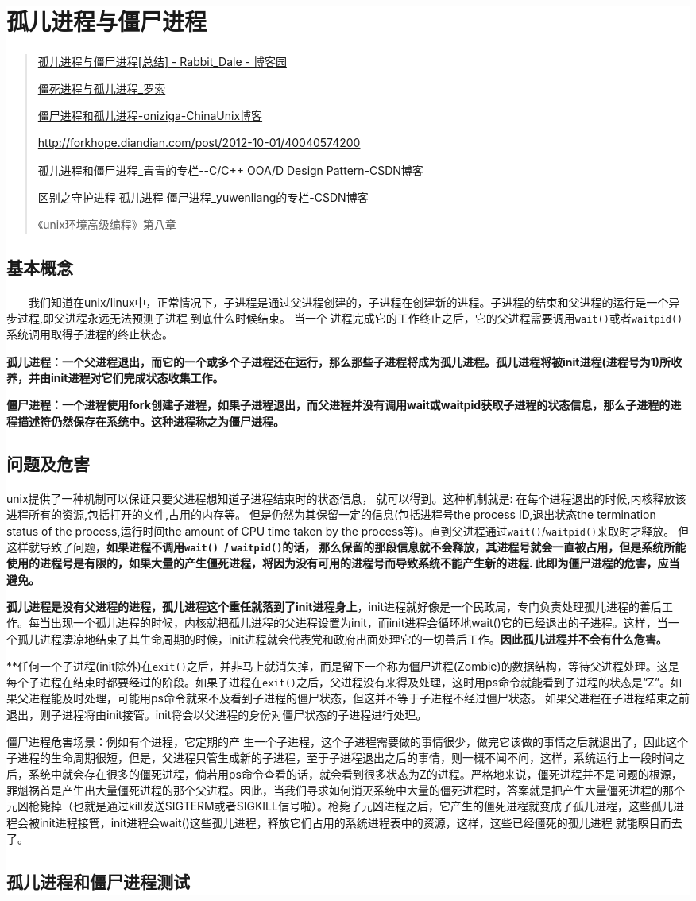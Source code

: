 # 孤儿进程与僵尸进程

> [孤儿进程与僵尸进程[总结] - Rabbit_Dale - 博客园](https://www.cnblogs.com/Anker/p/3271773.html)
> 
> [僵死进程与孤儿进程_罗索](http://www.rosoo.net/a/201109/15071.html)
> 
> [僵尸进程和孤儿进程-oniziga-ChinaUnix博客](http://blog.chinaunix.net/uid-1829236-id-3166986.html)
> 
> http://forkhope.diandian.com/post/2012-10-01/40040574200
> 
> [孤儿进程和僵尸进程_青青的专栏--C/C++ OOA/D Design Pattern-CSDN博客](http://blog.csdn.net/metasearch/article/details/2498853)
> 
> [区别之守护进程 孤儿进程 僵尸进程_yuwenliang的专栏-CSDN博客](http://blog.csdn.net/yuwenliang/article/details/6770750)
> 
> 《unix环境高级编程》第八章



## 基本概念

　　我们知道在unix/linux中，正常情况下，子进程是通过父进程创建的，子进程在创建新的进程。子进程的结束和父进程的运行是一个异步过程,即父进程永远无法预测子进程 到底什么时候结束。 当一个 进程完成它的工作终止之后，它的父进程需要调用`wait()`或者`waitpid()`系统调用取得子进程的终止状态。

 **孤儿进程：一个父进程退出，而它的一个或多个子进程还在运行，那么那些子进程将成为孤儿进程。孤儿进程将被init进程(进程号为1)所收养，并由init进程对它们完成状态收集工作。**

 **僵尸进程：一个进程使用fork创建子进程，如果子进程退出，而父进程并没有调用wait或waitpid获取子进程的状态信息，那么子进程的进程描述符仍然保存在系统中。这种进程称之为僵尸进程。**



## 问题及危害

 unix提供了一种机制可以保证只要父进程想知道子进程结束时的状态信息， 就可以得到。这种机制就是: 在每个进程退出的时候,内核释放该进程所有的资源,包括打开的文件,占用的内存等。 但是仍然为其保留一定的信息(包括进程号the process 
ID,退出状态the termination status of the process,运行时间the amount of CPU time 
taken by the process等)。直到父进程通过`wait()`/`waitpid()`来取时才释放。 但这样就导致了问题，**如果进程不调用`wait() `/ `waitpid()`的话，** **那么保留的那段信息就不会释放，其进程号就会一直被占用，但是系统所能使用的进程号是有限的，如果大量的产生僵死进程，将因为没有可用的进程号而导致系统不能产生新的进程. 此即为僵尸进程的危害，应当避免。**

 **孤儿进程是没有父进程的进程，孤儿进程这个重任就落到了init进程身上**，init进程就好像是一个民政局，专门负责处理孤儿进程的善后工作。每当出现一个孤儿进程的时候，内核就把孤儿进程的父进程设置为init，而init进程会循环地wait()它的已经退出的子进程。这样，当一个孤儿进程凄凉地结束了其生命周期的时候，init进程就会代表党和政府出面处理它的一切善后工作。**因此孤儿进程并不会有什么危害。**

 **任何一个子进程(init除外)在`exit()`之后，并非马上就消失掉，而是留下一个称为僵尸进程(Zombie)的数据结构，等待父进程处理。这是每个子进程在结束时都要经过的阶段。如果子进程在`exit()`之后，父进程没有来得及处理，这时用ps命令就能看到子进程的状态是“Z”。如果父进程能及时处理，可能用ps命令就来不及看到子进程的僵尸状态，但这并不等于子进程不经过僵尸状态。 如果父进程在子进程结束之前退出，则子进程将由init接管。init将会以父进程的身份对僵尸状态的子进程进行处理。

 僵尸进程危害场景：例如有个进程，它定期的产 生一个子进程，这个子进程需要做的事情很少，做完它该做的事情之后就退出了，因此这个子进程的生命周期很短，但是，父进程只管生成新的子进程，至于子进程退出之后的事情，则一概不闻不问，这样，系统运行上一段时间之后，系统中就会存在很多的僵死进程，倘若用ps命令查看的话，就会看到很多状态为Z的进程。严格地来说，僵死进程并不是问题的根源，罪魁祸首是产生出大量僵死进程的那个父进程。因此，当我们寻求如何消灭系统中大量的僵死进程时，答案就是把产生大量僵死进程的那个元凶枪毙掉（也就是通过kill发送SIGTERM或者SIGKILL信号啦）。枪毙了元凶进程之后，它产生的僵死进程就变成了孤儿进程，这些孤儿进程会被init进程接管，init进程会wait()这些孤儿进程，释放它们占用的系统进程表中的资源，这样，这些已经僵死的孤儿进程 
就能瞑目而去了。

## 孤儿进程和僵尸进程测试

